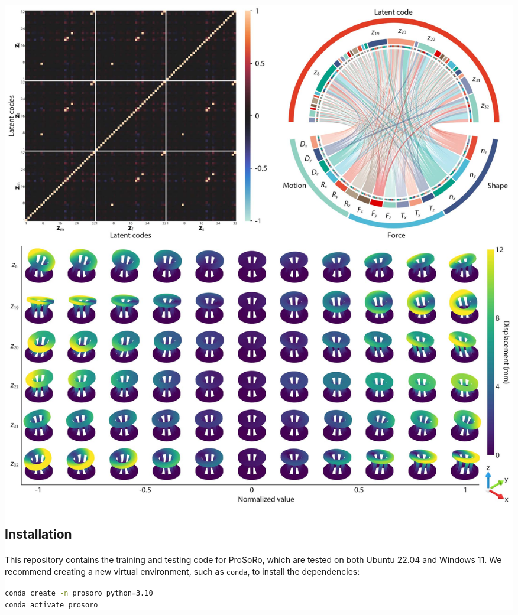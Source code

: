 ![Latent Code](./assets/img/latent_code.jpg)

## Installation

This repository contains the training and testing code for ProSoRo, which are tested on both Ubuntu 22.04 and Windows 11. We recommend creating a new virtual environment, such as `conda`, to install the dependencies:

```bash
conda create -n prosoro python=3.10
conda activate prosoro
```
